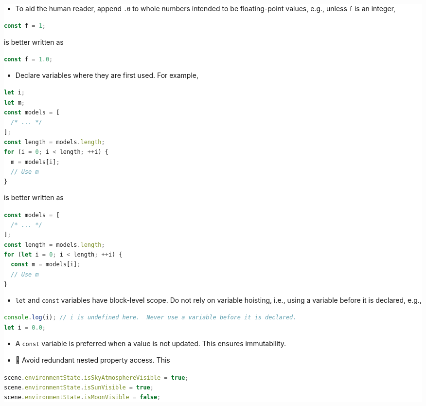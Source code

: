 - To aid the human reader, append `.0` to whole numbers intended to be floating-point values, e.g., unless `f` is an integer,

```javascript
const f = 1;
```

is better written as

```javascript
const f = 1.0;
```

- Declare variables where they are first used. For example,

```javascript
let i;
let m;
const models = [
  /* ... */
];
const length = models.length;
for (i = 0; i < length; ++i) {
  m = models[i];
  // Use m
}
```

is better written as

```javascript
const models = [
  /* ... */
];
const length = models.length;
for (let i = 0; i < length; ++i) {
  const m = models[i];
  // Use m
}
```

- `let` and `const` variables have block-level scope. Do not rely on variable hoisting, i.e., using a variable before it is declared, e.g.,

```javascript
console.log(i); // i is undefined here.  Never use a variable before it is declared.
let i = 0.0;
```

- A `const` variable is preferred when a value is not updated. This ensures immutability.

- :speedboat: Avoid redundant nested property access. This

```javascript
scene.environmentState.isSkyAtmosphereVisible = true;
scene.environmentState.isSunVisible = true;
scene.environmentState.isMoonVisible = false;
```
